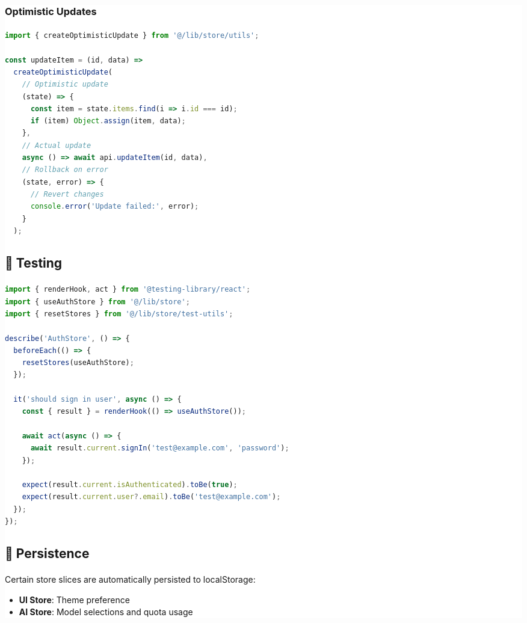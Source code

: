 ### Optimistic Updates

```typescript
import { createOptimisticUpdate } from '@/lib/store/utils';

const updateItem = (id, data) => 
  createOptimisticUpdate(
    // Optimistic update
    (state) => {
      const item = state.items.find(i => i.id === id);
      if (item) Object.assign(item, data);
    },
    // Actual update
    async () => await api.updateItem(id, data),
    // Rollback on error
    (state, error) => {
      // Revert changes
      console.error('Update failed:', error);
    }
  );
```

## 🧪 Testing

```typescript
import { renderHook, act } from '@testing-library/react';
import { useAuthStore } from '@/lib/store';
import { resetStores } from '@/lib/store/test-utils';

describe('AuthStore', () => {
  beforeEach(() => {
    resetStores(useAuthStore);
  });

  it('should sign in user', async () => {
    const { result } = renderHook(() => useAuthStore());
    
    await act(async () => {
      await result.current.signIn('test@example.com', 'password');
    });
    
    expect(result.current.isAuthenticated).toBe(true);
    expect(result.current.user?.email).toBe('test@example.com');
  });
});
```

## 🔄 Persistence

Certain store slices are automatically persisted to localStorage:

- **UI Store**: Theme preference
- **AI Store**: Model selections and quota usage
